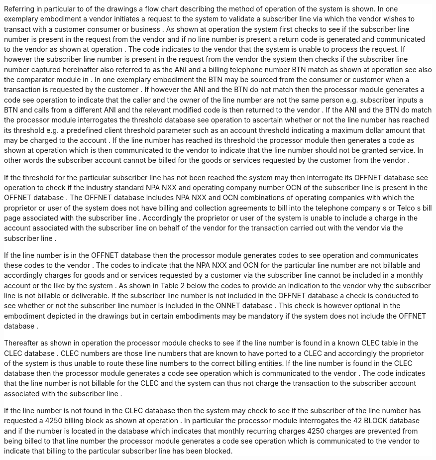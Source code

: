 Referring in particular to of the drawings a flow chart describing the method of operation of the system is shown. In one exemplary embodiment a vendor initiates a request to the system to validate a subscriber line via which the vendor wishes to transact with a customer consumer or business . As shown at operation the system first checks to see if the subscriber line number is present in the request from the vendor and if no line number is present a return code is generated and communicated to the vendor as shown at operation . The code indicates to the vendor that the system is unable to process the request. If however the subscriber line number is present in the request from the vendor the system then checks if the subscriber line number captured hereinafter also referred to as the ANI and a billing telephone number BTN match as shown at operation see also the comparator module in . In one exemplary embodiment the BTN may be sourced from the consumer or customer when a transaction is requested by the customer . If however the ANI and the BTN do not match then the processor module generates a code see operation to indicate that the caller and the owner of the line number are not the same person e.g. subscriber inputs a BTN and calls from a different ANI and the relevant modified code is then returned to the vendor . If the ANI and the BTN do match the processor module interrogates the threshold database see operation to ascertain whether or not the line number has reached its threshold e.g. a predefined client threshold parameter such as an account threshold indicating a maximum dollar amount that may be charged to the account . If the line number has reached its threshold the processor module then generates a code as shown at operation which is then communicated to the vendor to indicate that the line number should not be granted service. In other words the subscriber account cannot be billed for the goods or services requested by the customer from the vendor .

If the threshold for the particular subscriber line has not been reached the system may then interrogate its OFFNET database see operation to check if the industry standard NPA NXX and operating company number OCN of the subscriber line is present in the OFFNET database . The OFFNET database includes NPA NXX and OCN combinations of operating companies with which the proprietor or user of the system does not have billing and collection agreements to bill into the telephone company s or Telco s bill page associated with the subscriber line . Accordingly the proprietor or user of the system is unable to include a charge in the account associated with the subscriber line on behalf of the vendor for the transaction carried out with the vendor via the subscriber line .

If the line number is in the OFFNET database then the processor module generates codes to see operation and communicates these codes to the vendor . The codes to indicate that the NPA NXX and OCN for the particular line number are not billable and accordingly charges for goods and or services requested by a customer via the subscriber line cannot be included in a monthly account or the like by the system . As shown in Table 2 below the codes to provide an indication to the vendor why the subscriber line is not billable or deliverable. If the subscriber line number is not included in the OFFNET database a check is conducted to see whether or not the subscriber line number is included in the ONNET database . This check is however optional in the embodiment depicted in the drawings but in certain embodiments may be mandatory if the system does not include the OFFNET database .

Thereafter as shown in operation the processor module checks to see if the line number is found in a known CLEC table in the CLEC database . CLEC numbers are those line numbers that are known to have ported to a CLEC and accordingly the proprietor of the system is thus unable to route these line numbers to the correct billing entities. If the line number is found in the CLEC database then the processor module generates a code see operation which is communicated to the vendor . The code indicates that the line number is not billable for the CLEC and the system can thus not charge the transaction to the subscriber account associated with the subscriber line .

If the line number is not found in the CLEC database then the system may check to see if the subscriber of the line number has requested a 4250 billing block as shown at operation . In particular the processor module interrogates the 42 BLOCK database and if the number is located in the database which indicates that monthly recurring charges 4250 charges are prevented from being billed to that line number the processor module generates a code see operation which is communicated to the vendor to indicate that billing to the particular subscriber line has been blocked.

